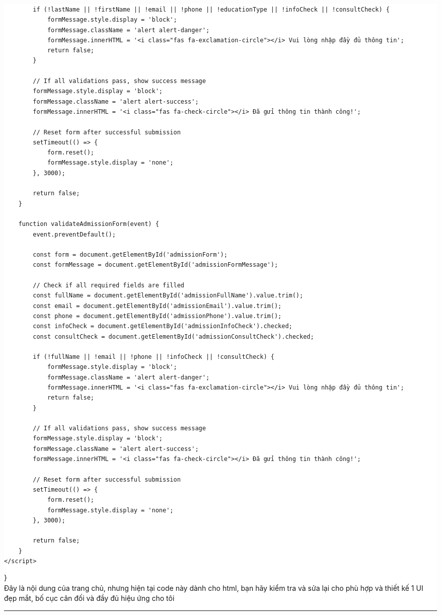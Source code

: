             if (!lastName || !firstName || !email || !phone || !educationType || !infoCheck || !consultCheck) {
                formMessage.style.display = 'block';
                formMessage.className = 'alert alert-danger';
                formMessage.innerHTML = '<i class="fas fa-exclamation-circle"></i> Vui lòng nhập đầy đủ thông tin';
                return false;
            }

            // If all validations pass, show success message
            formMessage.style.display = 'block';
            formMessage.className = 'alert alert-success';
            formMessage.innerHTML = '<i class="fas fa-check-circle"></i> Đã gửi thông tin thành công!';
            
            // Reset form after successful submission
            setTimeout(() => {
                form.reset();
                formMessage.style.display = 'none';
            }, 3000);

            return false;
        }

        function validateAdmissionForm(event) {
            event.preventDefault();
            
            const form = document.getElementById('admissionForm');
            const formMessage = document.getElementById('admissionFormMessage');
            
            // Check if all required fields are filled
            const fullName = document.getElementById('admissionFullName').value.trim();
            const email = document.getElementById('admissionEmail').value.trim();
            const phone = document.getElementById('admissionPhone').value.trim();
            const infoCheck = document.getElementById('admissionInfoCheck').checked;
            const consultCheck = document.getElementById('admissionConsultCheck').checked;

            if (!fullName || !email || !phone || !infoCheck || !consultCheck) {
                formMessage.style.display = 'block';
                formMessage.className = 'alert alert-danger';
                formMessage.innerHTML = '<i class="fas fa-exclamation-circle"></i> Vui lòng nhập đầy đủ thông tin';
                return false;
            }

            // If all validations pass, show success message
            formMessage.style.display = 'block';
            formMessage.className = 'alert alert-success';
            formMessage.innerHTML = '<i class="fas fa-check-circle"></i> Đã gửi thông tin thành công!';
            
            // Reset form after successful submission
            setTimeout(() => {
                form.reset();
                formMessage.style.display = 'none';
            }, 3000);

            return false;
        }
    </script>
}   
Đây là nội dung của trang chủ, nhưng hiện tại code này dành cho html, bạn hãy kiểm tra và sửa lại cho phù hợp và thiết kế 1 UI đẹp mắt, bố cục cân đối và đầy đủ hiệu ứng cho tôi

---